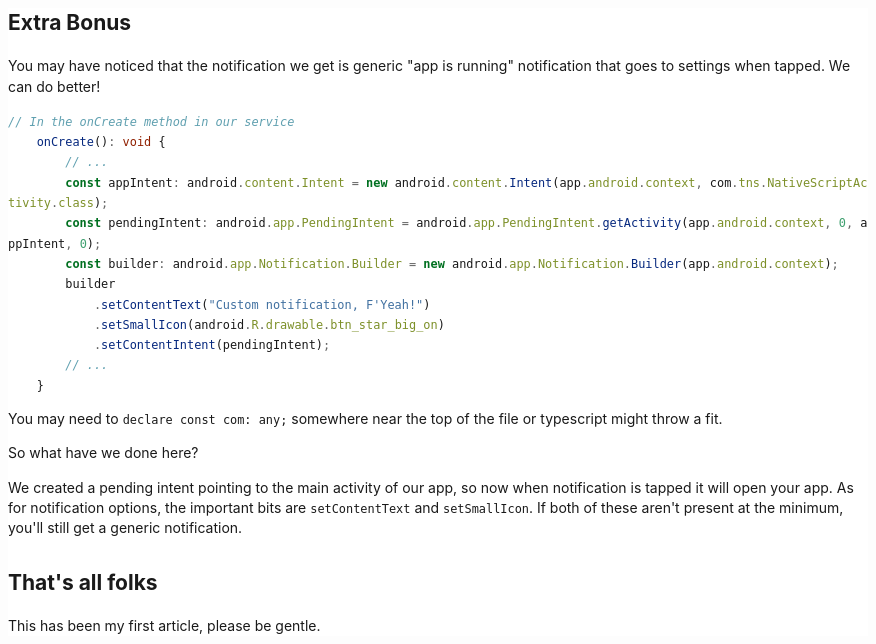 ## Extra Bonus

You may have noticed that the notification we get is
generic "app is running" notification that goes to settings when tapped.
We can do better!

```typescript
// In the onCreate method in our service
    onCreate(): void {
        // ...
        const appIntent: android.content.Intent = new android.content.Intent(app.android.context, com.tns.NativeScriptActivity.class);
        const pendingIntent: android.app.PendingIntent = android.app.PendingIntent.getActivity(app.android.context, 0, appIntent, 0);
        const builder: android.app.Notification.Builder = new android.app.Notification.Builder(app.android.context);
        builder
            .setContentText("Custom notification, F'Yeah!")
            .setSmallIcon(android.R.drawable.btn_star_big_on)
            .setContentIntent(pendingIntent);
        // ...
    }
```

You may need to `declare const com: any;` somewhere
near the top of the file or typescript might throw a fit.

So what have we done here?

We created a pending intent pointing to the main activity of our app, so now when notification is tapped
it will open your app.
As for notification options, the important bits are
`setContentText` and `setSmallIcon`. If both of these aren't present at the minimum, you'll still get a generic
notification.

## That's all folks

This has been my first article, please be gentle.
